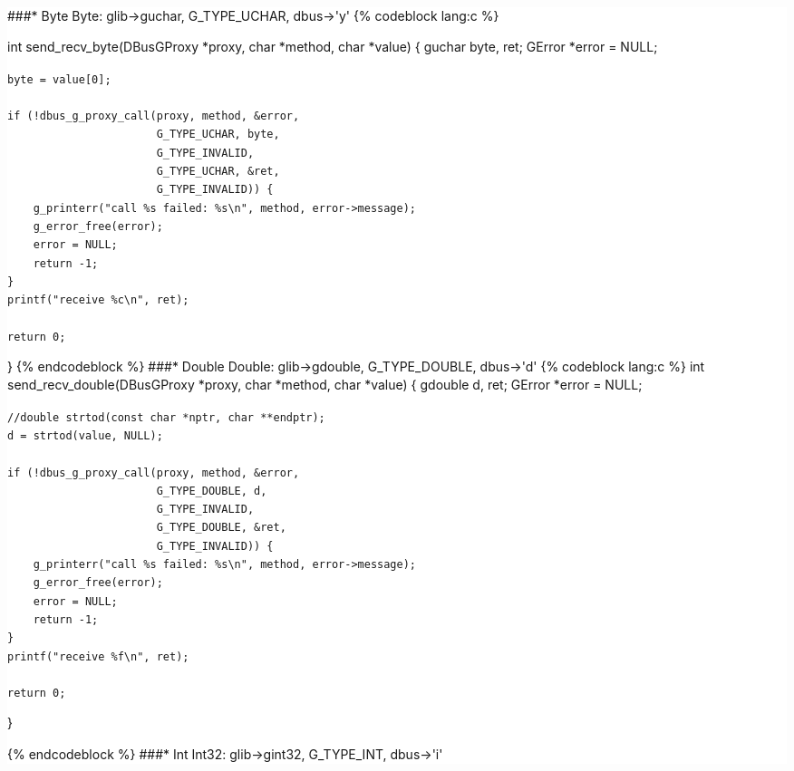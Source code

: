 
###* Byte
Byte: glib->guchar, G_TYPE_UCHAR, dbus->'y'
{% codeblock lang:c %}

int send_recv_byte(DBusGProxy *proxy, char *method, char *value)
{
    guchar byte, ret;
    GError *error = NULL;

    byte = value[0];

    if (!dbus_g_proxy_call(proxy, method, &error,
                           G_TYPE_UCHAR, byte,
                           G_TYPE_INVALID,
                           G_TYPE_UCHAR, &ret,
                           G_TYPE_INVALID)) {
        g_printerr("call %s failed: %s\n", method, error->message);
        g_error_free(error);
        error = NULL;
        return -1;
    }
    printf("receive %c\n", ret);
    
    return 0;
}
{% endcodeblock %}
###* Double
Double: glib->gdouble, G_TYPE_DOUBLE, dbus->'d'
{% codeblock lang:c %}
int send_recv_double(DBusGProxy *proxy, char *method, char *value)
{
    gdouble d, ret;
    GError *error = NULL;

    //double strtod(const char *nptr, char **endptr);
    d = strtod(value, NULL);

    if (!dbus_g_proxy_call(proxy, method, &error,
                           G_TYPE_DOUBLE, d,
                           G_TYPE_INVALID,
                           G_TYPE_DOUBLE, &ret,
                           G_TYPE_INVALID)) {
        g_printerr("call %s failed: %s\n", method, error->message);
        g_error_free(error);
        error = NULL;
        return -1;
    }
    printf("receive %f\n", ret);
    
    return 0;
}

{% endcodeblock %}
###* Int
Int32: glib->gint32, G_TYPE_INT, dbus->'i'
